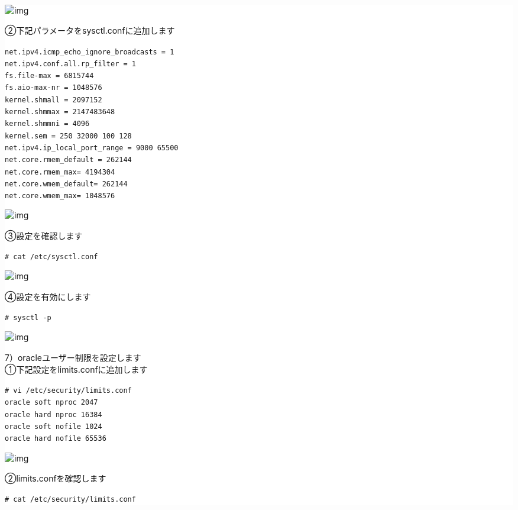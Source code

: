 ![img](https://raw.githubusercontent.com/sbcloud/help/master/content/usecase-PolarDB/polardb_images_13574176438014222676/20210922010054.png "img")    



②下記パラメータをsysctl.confに追加します      
```
net.ipv4.icmp_echo_ignore_broadcasts = 1
net.ipv4.conf.all.rp_filter = 1
fs.file-max = 6815744 
fs.aio-max-nr = 1048576
kernel.shmall = 2097152  
kernel.shmmax = 2147483648  
kernel.shmmni = 4096  
kernel.sem = 250 32000 100 128
net.ipv4.ip_local_port_range = 9000 65500 
net.core.rmem_default = 262144
net.core.rmem_max= 4194304
net.core.wmem_default= 262144
net.core.wmem_max= 1048576

```

![img](https://raw.githubusercontent.com/sbcloud/help/master/content/usecase-PolarDB/polardb_images_13574176438014222676/20210922010107.png "img")    


③設定を確認します      
```
# cat /etc/sysctl.conf
```

![img](https://raw.githubusercontent.com/sbcloud/help/master/content/usecase-PolarDB/polardb_images_13574176438014222676/20210922010121.png "img")    


④設定を有効にします      
```
# sysctl -p
```

![img](https://raw.githubusercontent.com/sbcloud/help/master/content/usecase-PolarDB/polardb_images_13574176438014222676/20210922010130.png "img")    


7）oracleユーザー制限を設定します      
①下記設定をlimits.confに追加します      
```
# vi /etc/security/limits.conf
oracle soft nproc 2047
oracle hard nproc 16384
oracle soft nofile 1024
oracle hard nofile 65536
```

![img](https://raw.githubusercontent.com/sbcloud/help/master/content/usecase-PolarDB/polardb_images_13574176438014222676/20210922010144.png "img")    


②limits.confを確認します      
```
# cat /etc/security/limits.conf
```
